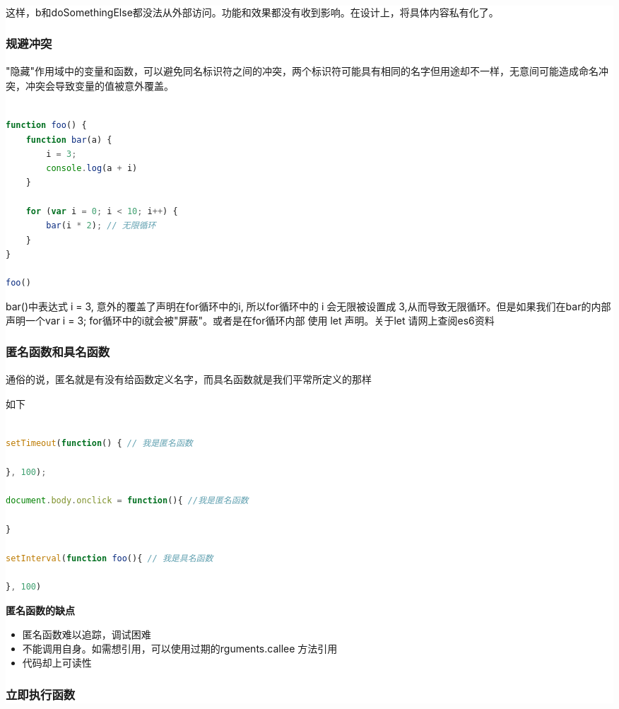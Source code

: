 这样，b和doSomethingElse都没法从外部访问。功能和效果都没有收到影响。在设计上，将具体内容私有化了。

### 规避冲突

"隐藏"作用域中的变量和函数，可以避免同名标识符之间的冲突，两个标识符可能具有相同的名字但用途却不一样，无意间可能造成命名冲突，冲突会导致变量的值被意外覆盖。

```js

function foo() {
    function bar(a) {
        i = 3;
        console.log(a + i)
    }

    for (var i = 0; i < 10; i++) {
        bar(i * 2); // 无限循环
    }
}

foo()
```

bar()中表达式 i = 3, 意外的覆盖了声明在for循环中的i, 所以for循环中的 i 会无限被设置成 3,从而导致无限循环。但是如果我们在bar的内部声明一个var i = 3; for循环中的i就会被"屏蔽"。或者是在for循环内部 使用 let 声明。关于let 请网上查阅es6资料

### 匿名函数和具名函数

通俗的说，匿名就是有没有给函数定义名字，而具名函数就是我们平常所定义的那样

如下

```js

setTimeout(function() { // 我是匿名函数
    
}, 100);

document.body.onclick = function(){ //我是匿名函数

}

setInterval(function foo(){ // 我是具名函数

}, 100)

```

**匿名函数的缺点**

- 匿名函数难以追踪，调试困难
- 不能调用自身。如需想引用，可以使用过期的rguments.callee 方法引用
- 代码却上可读性

### 立即执行函数
